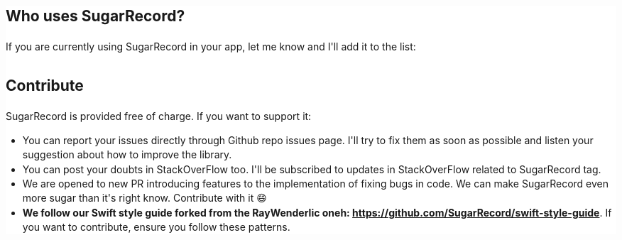 ## Who uses SugarRecord?
If you are currently using SugarRecord in your app, let me know and I'll add it to the list:

## Contribute
SugarRecord is provided free of charge. If you want to support it:
- You can report your issues directly through Github repo issues page. I'll try to fix them as soon as possible and listen your suggestion about how to improve the library.
- You can post your doubts in StackOverFlow too. I'll be subscribed to updates in StackOverFlow related to SugarRecord tag.
- We are opened to new PR introducing features to the implementation of fixing bugs in code. We can make SugarRecord even more sugar than it's right know. Contribute with it :smile:
- **We follow our Swift style guide forked from the RayWenderlic oneh: https://github.com/SugarRecord/swift-style-guide**. If you want to contribute, ensure you follow these patterns.
